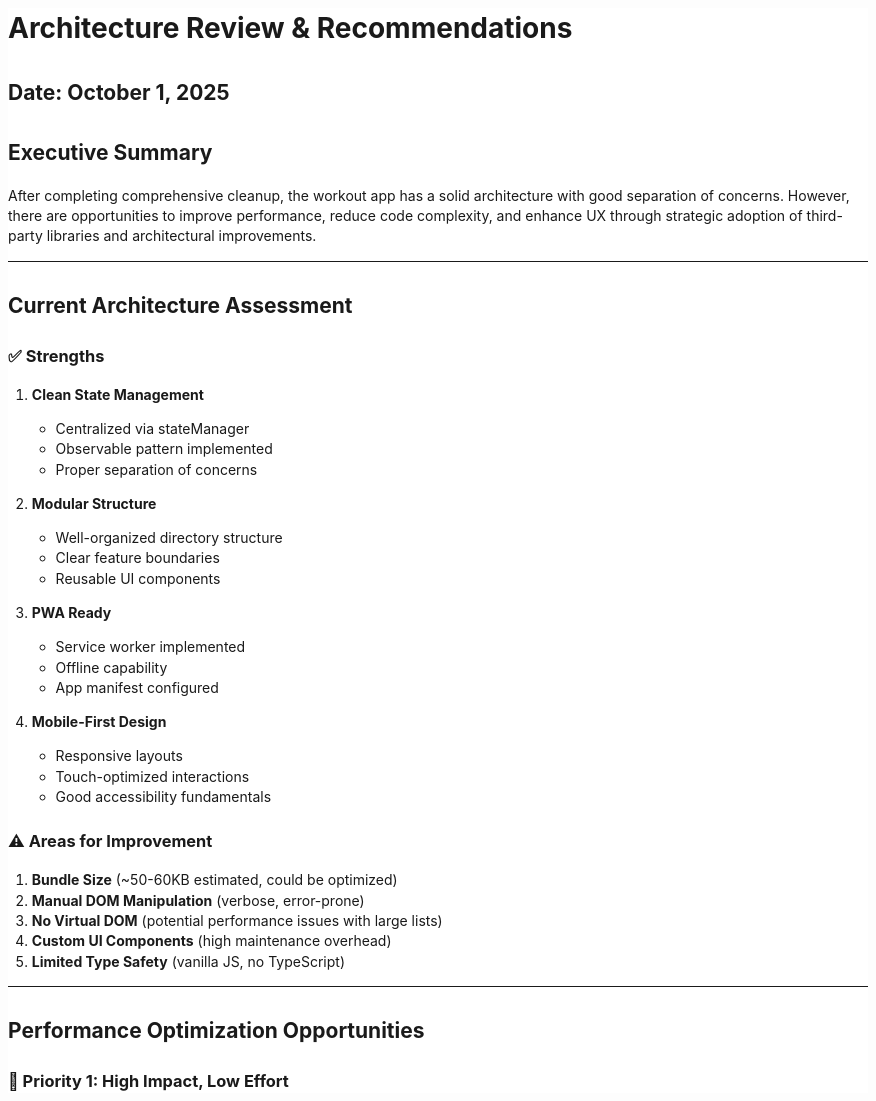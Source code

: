 # Architecture Review & Recommendations

## Date: October 1, 2025

## Executive Summary

After completing comprehensive cleanup, the workout app has a solid architecture with good separation of concerns. However, there are opportunities to improve performance, reduce code complexity, and enhance UX through strategic adoption of third-party libraries and architectural improvements.

---

## Current Architecture Assessment

### ✅ Strengths

1. **Clean State Management**
   - Centralized via stateManager
   - Observable pattern implemented
   - Proper separation of concerns

2. **Modular Structure**
   - Well-organized directory structure
   - Clear feature boundaries
   - Reusable UI components

3. **PWA Ready**
   - Service worker implemented
   - Offline capability
   - App manifest configured

4. **Mobile-First Design**
   - Responsive layouts
   - Touch-optimized interactions
   - Good accessibility fundamentals

### ⚠️ Areas for Improvement

1. **Bundle Size** (~50-60KB estimated, could be optimized)
2. **Manual DOM Manipulation** (verbose, error-prone)
3. **No Virtual DOM** (potential performance issues with large lists)
4. **Custom UI Components** (high maintenance overhead)
5. **Limited Type Safety** (vanilla JS, no TypeScript)

---

## Performance Optimization Opportunities

### 🚀 Priority 1: High Impact, Low Effort
